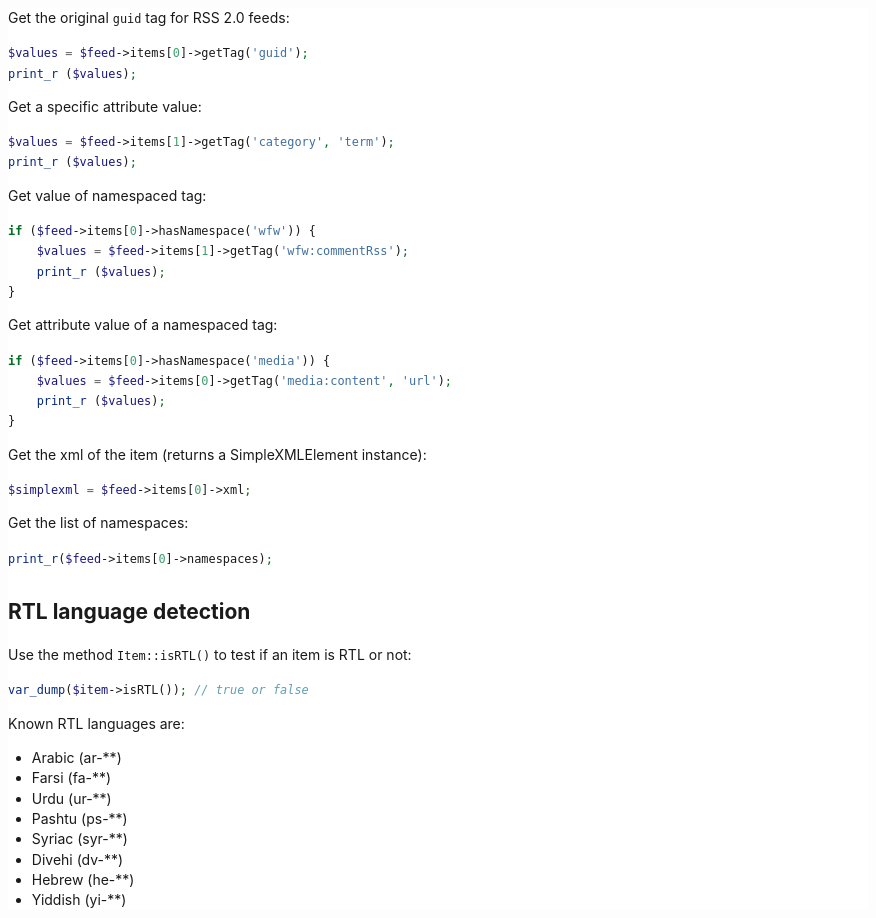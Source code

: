 Get the original `guid` tag for RSS 2.0 feeds:

```php
$values = $feed->items[0]->getTag('guid');
print_r ($values);
```

Get a specific attribute value:

```php
$values = $feed->items[1]->getTag('category', 'term');
print_r ($values);
```

Get value of namespaced tag:

```php
if ($feed->items[0]->hasNamespace('wfw')) {
    $values = $feed->items[1]->getTag('wfw:commentRss');
    print_r ($values);
}
```

Get attribute value of a namespaced tag:

```php
if ($feed->items[0]->hasNamespace('media')) {
    $values = $feed->items[0]->getTag('media:content', 'url');
    print_r ($values);
}
```

Get the xml of the item (returns a SimpleXMLElement instance):

```php
$simplexml = $feed->items[0]->xml;
```

Get the list of namespaces:

```php
print_r($feed->items[0]->namespaces);
```

RTL language detection
----------------------

Use the method `Item::isRTL()` to test if an item is RTL or not:

```php
var_dump($item->isRTL()); // true or false
```

Known RTL languages are:

- Arabic (ar-**)
- Farsi (fa-**)
- Urdu (ur-**)
- Pashtu (ps-**)
- Syriac (syr-**)
- Divehi (dv-**)
- Hebrew (he-**)
- Yiddish (yi-**)
